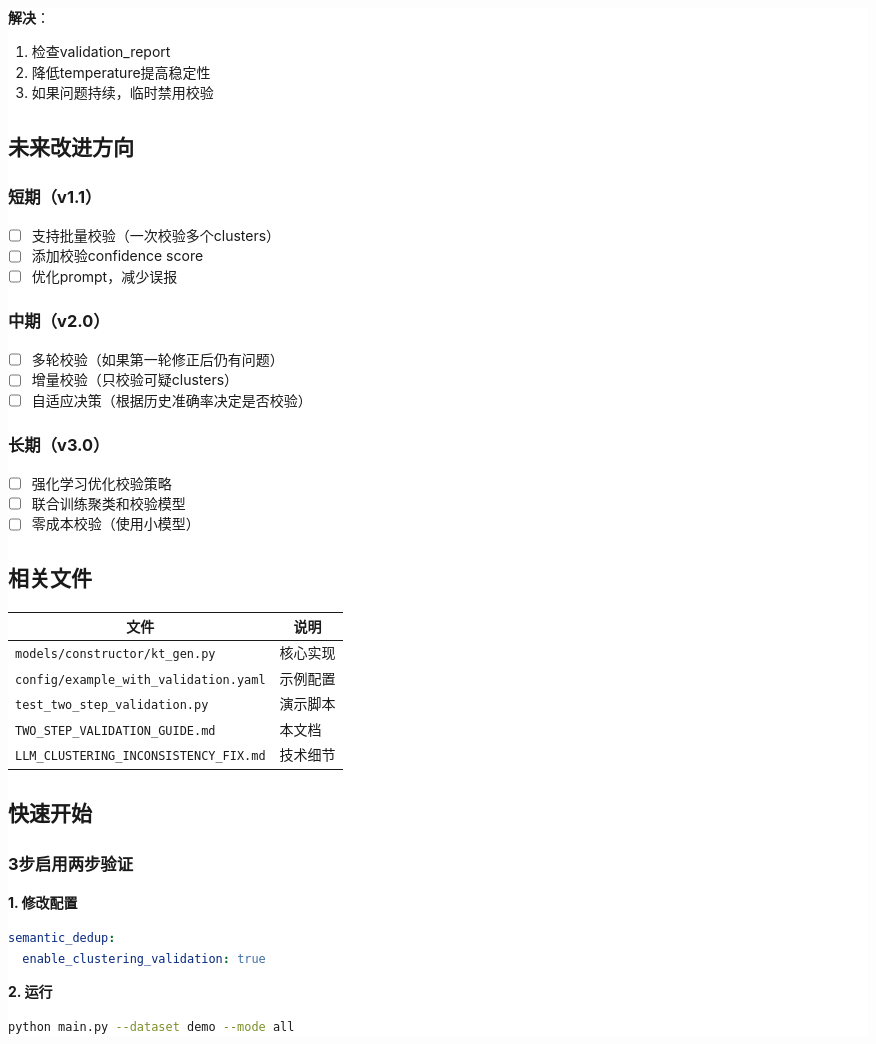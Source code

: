 **解决**：
1. 检查validation_report
2. 降低temperature提高稳定性
3. 如果问题持续，临时禁用校验

## 未来改进方向

### 短期（v1.1）

- [ ] 支持批量校验（一次校验多个clusters）
- [ ] 添加校验confidence score
- [ ] 优化prompt，减少误报

### 中期（v2.0）

- [ ] 多轮校验（如果第一轮修正后仍有问题）
- [ ] 增量校验（只校验可疑clusters）
- [ ] 自适应决策（根据历史准确率决定是否校验）

### 长期（v3.0）

- [ ] 强化学习优化校验策略
- [ ] 联合训练聚类和校验模型
- [ ] 零成本校验（使用小模型）

## 相关文件

| 文件 | 说明 |
|------|------|
| `models/constructor/kt_gen.py` | 核心实现 |
| `config/example_with_validation.yaml` | 示例配置 |
| `test_two_step_validation.py` | 演示脚本 |
| `TWO_STEP_VALIDATION_GUIDE.md` | 本文档 |
| `LLM_CLUSTERING_INCONSISTENCY_FIX.md` | 技术细节 |

## 快速开始

### 3步启用两步验证

**1. 修改配置**
```yaml
semantic_dedup:
  enable_clustering_validation: true
```

**2. 运行**
```bash
python main.py --dataset demo --mode all
```
